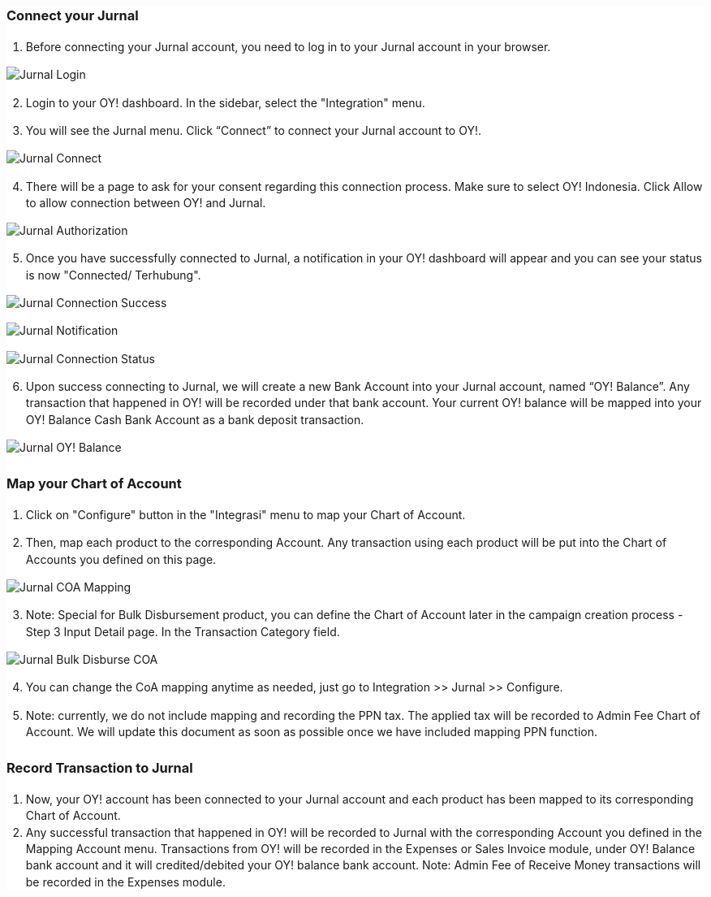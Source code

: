 ### Connect your Jurnal
1. Before connecting your Jurnal account, you need to log in to your Jurnal account in your browser.

![Jurnal Login](../images/jurnal_login.png)

2. Login to your OY! dashboard. In the sidebar, select the "Integration" menu.

3. You will see the Jurnal menu. Click “Connect” to connect your Jurnal account to OY!. 

![Jurnal Connect](../images/jurnal_integration_menu.png)


4. There will be a page to ask for your consent regarding this connection process. Make sure to select OY! Indonesia. Click Allow to allow connection between OY! and Jurnal.

![Jurnal Authorization](../images/jurnal_authorization_page.png)

5. Once you have successfully connected to Jurnal, a notification in your OY! dashboard will appear and you can see your status is now "Connected/ Terhubung".

![Jurnal Connection Success](../images/jurnal_connection_success.png)

![Jurnal Notification](../images/jurnal_success_notif.png)

![Jurnal Connection Status](../images/jurnal_connection_status.png)

6. Upon success connecting to Jurnal, we will create a new Bank Account into your Jurnal account, named “OY! Balance”. Any transaction that happened in OY! will be recorded under that bank account. Your current OY! balance will be mapped into your OY! Balance Cash Bank Account as a bank deposit transaction. 

![Jurnal OY! Balance](../images/jurnal_oy_balance.png)

### Map your Chart of Account
1. Click on "Configure" button in the "Integrasi" menu to map your Chart of Account.

2. Then, map each product to the corresponding Account. Any transaction using each product will be put into the Chart of Accounts you defined on this page.

![Jurnal COA Mapping](../images/jurnal_coa_mapping.png)

3. Note: Special for Bulk Disbursement product, you can define the Chart of Account later in the campaign creation process - Step 3 Input Detail page. In the Transaction Category field.

![Jurnal Bulk Disburse COA](../images/jurnal_bulk_disburse_coa.png)

4. You can change the CoA mapping anytime as needed, just go to Integration >> Jurnal >> Configure.

5. Note: currently, we do not include mapping and recording the PPN tax. The applied tax will be recorded to Admin Fee Chart of Account. We will update this document as soon as possible once we have included mapping PPN function.

### Record Transaction to Jurnal
1. Now, your OY! account has been connected to your Jurnal account and each product has been mapped to its corresponding Chart of Account.
2. Any successful transaction that happened in OY! will be recorded to Jurnal with the corresponding Account you defined in the Mapping Account menu. Transactions from OY! will be recorded in the Expenses or Sales Invoice module, under OY! Balance bank account and it will credited/debited your OY! balance bank account. Note: Admin Fee of Receive Money transactions will be recorded in the Expenses module.
